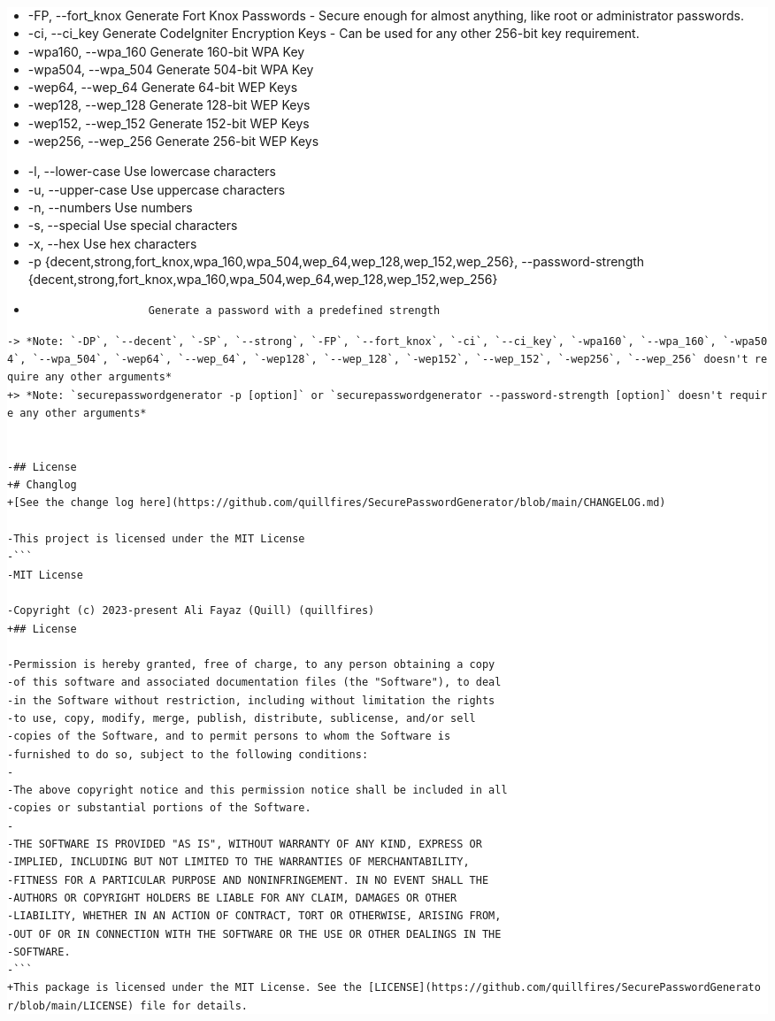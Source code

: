 -  -FP, --fort_knox      Generate Fort Knox Passwords - Secure enough for almost anything, like root or administrator passwords.
-  -ci, --ci_key         Generate CodeIgniter Encryption Keys - Can be used for any other 256-bit key requirement.
-  -wpa160, --wpa_160    Generate 160-bit WPA Key
-  -wpa504, --wpa_504    Generate 504-bit WPA Key
-  -wep64, --wep_64      Generate 64-bit WEP Keys
-  -wep128, --wep_128    Generate 128-bit WEP Keys
-  -wep152, --wep_152    Generate 152-bit WEP Keys
-  -wep256, --wep_256    Generate 256-bit WEP Keys
+  -l, --lower-case      Use lowercase characters
+  -u, --upper-case      Use uppercase characters
+  -n, --numbers         Use numbers
+  -s, --special         Use special characters
+  -x, --hex             Use hex characters
+  -p {decent,strong,fort_knox,wpa_160,wpa_504,wep_64,wep_128,wep_152,wep_256}, --password-strength {decent,strong,fort_knox,wpa_160,wpa_504,wep_64,wep_128,wep_152,wep_256}
+                        Generate a password with a predefined strength
 ```
-> *Note: `-DP`, `--decent`, `-SP`, `--strong`, `-FP`, `--fort_knox`, `-ci`, `--ci_key`, `-wpa160`, `--wpa_160`, `-wpa504`, `--wpa_504`, `-wep64`, `--wep_64`, `-wep128`, `--wep_128`, `-wep152`, `--wep_152`, `-wep256`, `--wep_256` doesn't require any other arguments*
+> *Note: `securepasswordgenerator -p [option]` or `securepasswordgenerator --password-strength [option]` doesn't require any other arguments*
 
 
-## License
+# Changlog
+[See the change log here](https://github.com/quillfires/SecurePasswordGenerator/blob/main/CHANGELOG.md)
 
-This project is licensed under the MIT License
-```
-MIT License
 
-Copyright (c) 2023-present Ali Fayaz (Quill) (quillfires)
+## License
 
-Permission is hereby granted, free of charge, to any person obtaining a copy
-of this software and associated documentation files (the "Software"), to deal
-in the Software without restriction, including without limitation the rights
-to use, copy, modify, merge, publish, distribute, sublicense, and/or sell
-copies of the Software, and to permit persons to whom the Software is
-furnished to do so, subject to the following conditions:
-
-The above copyright notice and this permission notice shall be included in all
-copies or substantial portions of the Software.
-
-THE SOFTWARE IS PROVIDED "AS IS", WITHOUT WARRANTY OF ANY KIND, EXPRESS OR
-IMPLIED, INCLUDING BUT NOT LIMITED TO THE WARRANTIES OF MERCHANTABILITY,
-FITNESS FOR A PARTICULAR PURPOSE AND NONINFRINGEMENT. IN NO EVENT SHALL THE
-AUTHORS OR COPYRIGHT HOLDERS BE LIABLE FOR ANY CLAIM, DAMAGES OR OTHER
-LIABILITY, WHETHER IN AN ACTION OF CONTRACT, TORT OR OTHERWISE, ARISING FROM,
-OUT OF OR IN CONNECTION WITH THE SOFTWARE OR THE USE OR OTHER DEALINGS IN THE
-SOFTWARE.
-```
+This package is licensed under the MIT License. See the [LICENSE](https://github.com/quillfires/SecurePasswordGenerator/blob/main/LICENSE) file for details.
```

